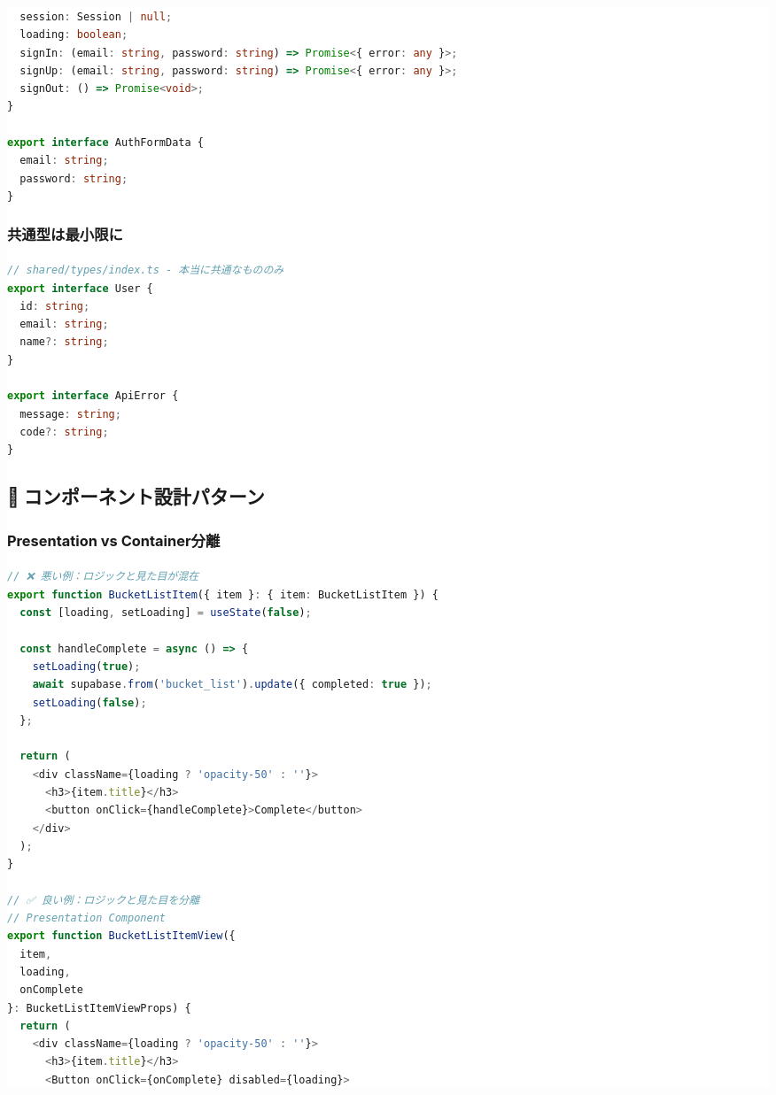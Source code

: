 ```typescript
  session: Session | null;
  loading: boolean;
  signIn: (email: string, password: string) => Promise<{ error: any }>;
  signUp: (email: string, password: string) => Promise<{ error: any }>;
  signOut: () => Promise<void>;
}

export interface AuthFormData {
  email: string;
  password: string;
}
```

### **共通型は最小限に**

```typescript
// shared/types/index.ts - 本当に共通なもののみ
export interface User {
  id: string;
  email: string;
  name?: string;
}

export interface ApiError {
  message: string;
  code?: string;
}
```

## 🎨 コンポーネント設計パターン

### **Presentation vs Container分離**

```typescript
// ❌ 悪い例：ロジックと見た目が混在
export function BucketListItem({ item }: { item: BucketListItem }) {
  const [loading, setLoading] = useState(false);
  
  const handleComplete = async () => {
    setLoading(true);
    await supabase.from('bucket_list').update({ completed: true });
    setLoading(false);
  };
  
  return (
    <div className={loading ? 'opacity-50' : ''}>
      <h3>{item.title}</h3>
      <button onClick={handleComplete}>Complete</button>
    </div>
  );
}

// ✅ 良い例：ロジックと見た目を分離
// Presentation Component
export function BucketListItemView({ 
  item, 
  loading, 
  onComplete 
}: BucketListItemViewProps) {
  return (
    <div className={loading ? 'opacity-50' : ''}>
      <h3>{item.title}</h3>
      <Button onClick={onComplete} disabled={loading}>
```